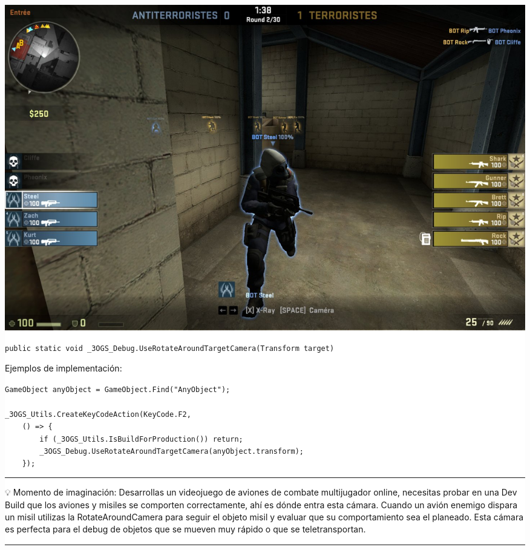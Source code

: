 ![RotateAroundCamera_sample](images/rotateAround_sample.png)

```
public static void _3OGS_Debug.UseRotateAroundTargetCamera(Transform target)
```

Ejemplos de implementación:

```
GameObject anyObject = GameObject.Find("AnyObject");

_3OGS_Utils.CreateKeyCodeAction(KeyCode.F2,
    () => {
        if (_3OGS_Utils.IsBuildForProduction()) return;
        _3OGS_Debug.UseRotateAroundTargetCamera(anyObject.transform);
    });
```
----
💡 Momento de imaginación: Desarrollas un videojuego de aviones de combate multijugador online, necesitas probar en una Dev Build que los aviones y misiles se comporten correctamente, ahí es dónde entra esta cámara. Cuando un avión enemigo dispara un misil utilizas la RotateAroundCamera para seguir el objeto misil y evaluar que su comportamiento sea el planeado. Esta cámara es perfecta para el debug de objetos que se mueven muy rápido o que se teletransportan.
   
----
  